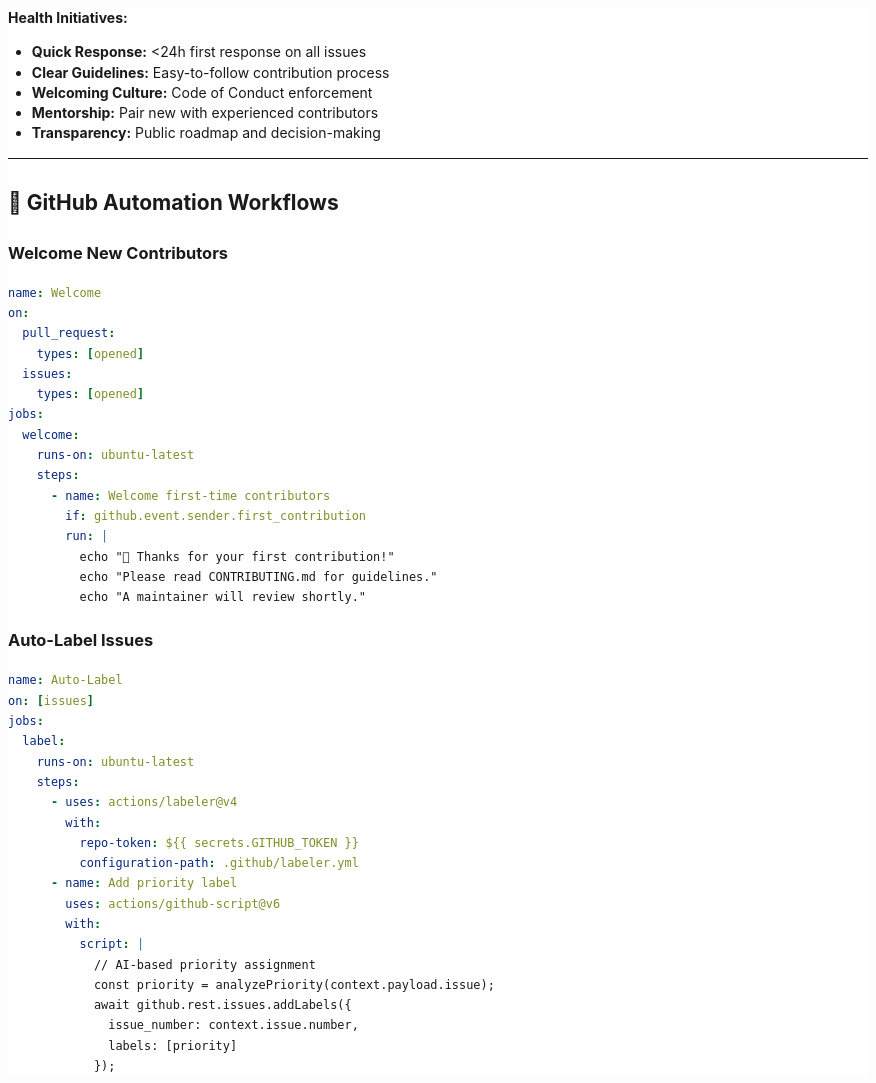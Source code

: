 **Health Initiatives:**
- **Quick Response:** <24h first response on all issues
- **Clear Guidelines:** Easy-to-follow contribution process
- **Welcoming Culture:** Code of Conduct enforcement
- **Mentorship:** Pair new with experienced contributors
- **Transparency:** Public roadmap and decision-making

---

## 🔄 GitHub Automation Workflows

### Welcome New Contributors
```yaml
name: Welcome
on:
  pull_request:
    types: [opened]
  issues:
    types: [opened]
jobs:
  welcome:
    runs-on: ubuntu-latest
    steps:
      - name: Welcome first-time contributors
        if: github.event.sender.first_contribution
        run: |
          echo "🎉 Thanks for your first contribution!"
          echo "Please read CONTRIBUTING.md for guidelines."
          echo "A maintainer will review shortly."
```

### Auto-Label Issues
```yaml
name: Auto-Label
on: [issues]
jobs:
  label:
    runs-on: ubuntu-latest
    steps:
      - uses: actions/labeler@v4
        with:
          repo-token: ${{ secrets.GITHUB_TOKEN }}
          configuration-path: .github/labeler.yml
      - name: Add priority label
        uses: actions/github-script@v6
        with:
          script: |
            // AI-based priority assignment
            const priority = analyzePriority(context.payload.issue);
            await github.rest.issues.addLabels({
              issue_number: context.issue.number,
              labels: [priority]
            });
```
